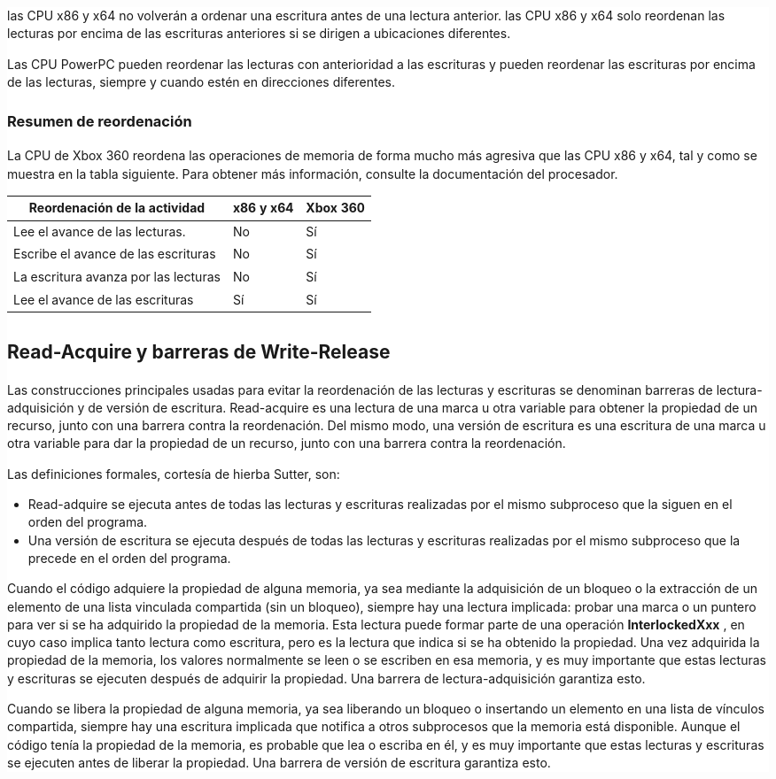 las CPU x86 y x64 no volverán a ordenar una escritura antes de una lectura anterior. las CPU x86 y x64 solo reordenan las lecturas por encima de las escrituras anteriores si se dirigen a ubicaciones diferentes.

Las CPU PowerPC pueden reordenar las lecturas con anterioridad a las escrituras y pueden reordenar las escrituras por encima de las lecturas, siempre y cuando estén en direcciones diferentes.

### <a name="reordering-summary"></a>Resumen de reordenación

La CPU de Xbox 360 reordena las operaciones de memoria de forma mucho más agresiva que las CPU x86 y x64, tal y como se muestra en la tabla siguiente. Para obtener más información, consulte la documentación del procesador.



| Reordenación de la actividad           | x86 y x64 | Xbox 360 |
|-------------------------------|-------------|----------|
| Lee el avance de las lecturas.   | No          | Sí      |
| Escribe el avance de las escrituras | No          | Sí      |
| La escritura avanza por las lecturas  | No          | Sí      |
| Lee el avance de las escrituras  | Sí         | Sí      |



 

## <a name="read-acquire-and-write-release-barriers"></a>Read-Acquire y barreras de Write-Release

Las construcciones principales usadas para evitar la reordenación de las lecturas y escrituras se denominan barreras de lectura-adquisición y de versión de escritura. Read-acquire es una lectura de una marca u otra variable para obtener la propiedad de un recurso, junto con una barrera contra la reordenación. Del mismo modo, una versión de escritura es una escritura de una marca u otra variable para dar la propiedad de un recurso, junto con una barrera contra la reordenación.

Las definiciones formales, cortesía de hierba Sutter, son:

-   Read-adquire se ejecuta antes de todas las lecturas y escrituras realizadas por el mismo subproceso que la siguen en el orden del programa.
-   Una versión de escritura se ejecuta después de todas las lecturas y escrituras realizadas por el mismo subproceso que la precede en el orden del programa.

Cuando el código adquiere la propiedad de alguna memoria, ya sea mediante la adquisición de un bloqueo o la extracción de un elemento de una lista vinculada compartida (sin un bloqueo), siempre hay una lectura implicada: probar una marca o un puntero para ver si se ha adquirido la propiedad de la memoria. Esta lectura puede formar parte de una operación **InterlockedXxx** , en cuyo caso implica tanto lectura como escritura, pero es la lectura que indica si se ha obtenido la propiedad. Una vez adquirida la propiedad de la memoria, los valores normalmente se leen o se escriben en esa memoria, y es muy importante que estas lecturas y escrituras se ejecuten después de adquirir la propiedad. Una barrera de lectura-adquisición garantiza esto.

Cuando se libera la propiedad de alguna memoria, ya sea liberando un bloqueo o insertando un elemento en una lista de vínculos compartida, siempre hay una escritura implicada que notifica a otros subprocesos que la memoria está disponible. Aunque el código tenía la propiedad de la memoria, es probable que lea o escriba en él, y es muy importante que estas lecturas y escrituras se ejecuten antes de liberar la propiedad. Una barrera de versión de escritura garantiza esto.
